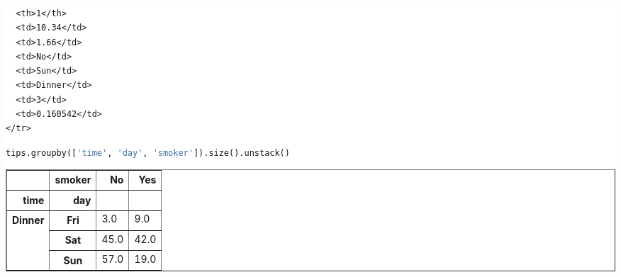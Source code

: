       <th>1</th>
      <td>10.34</td>
      <td>1.66</td>
      <td>No</td>
      <td>Sun</td>
      <td>Dinner</td>
      <td>3</td>
      <td>0.160542</td>
    </tr>
  </tbody>
</table>
</div>




```python
tips.groupby(['time', 'day', 'smoker']).size().unstack()
```




<div>
<style scoped>
    .dataframe tbody tr th:only-of-type {
        vertical-align: middle;
    }

    .dataframe tbody tr th {
        vertical-align: top;
    }

    .dataframe thead th {
        text-align: right;
    }
</style>
<table border="1" class="dataframe">
  <thead>
    <tr style="text-align: right;">
      <th></th>
      <th>smoker</th>
      <th>No</th>
      <th>Yes</th>
    </tr>
    <tr>
      <th>time</th>
      <th>day</th>
      <th></th>
      <th></th>
    </tr>
  </thead>
  <tbody>
    <tr>
      <th rowspan="4" valign="top">Dinner</th>
      <th>Fri</th>
      <td>3.0</td>
      <td>9.0</td>
    </tr>
    <tr>
      <th>Sat</th>
      <td>45.0</td>
      <td>42.0</td>
    </tr>
    <tr>
      <th>Sun</th>
      <td>57.0</td>
      <td>19.0</td>